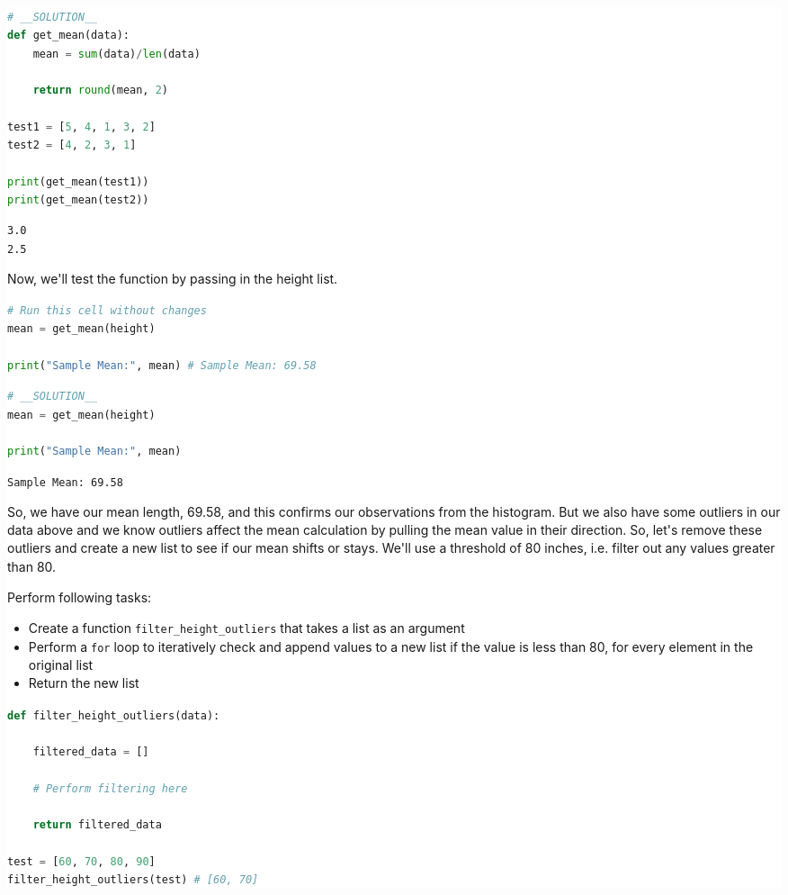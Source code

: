 ```python
# __SOLUTION__ 
def get_mean(data):
    mean = sum(data)/len(data)
    
    return round(mean, 2)

test1 = [5, 4, 1, 3, 2]
test2 = [4, 2, 3, 1]

print(get_mean(test1))
print(get_mean(test2))
```

    3.0
    2.5


Now, we'll test the function by passing in the height list.


```python
# Run this cell without changes
mean = get_mean(height)

print("Sample Mean:", mean) # Sample Mean: 69.58
```


```python
# __SOLUTION__ 
mean = get_mean(height)

print("Sample Mean:", mean)
```

    Sample Mean: 69.58


So, we have our mean length, 69.58, and this confirms our observations from the histogram. But we also have some outliers in our data above and we know outliers affect the mean calculation by pulling the mean value in their direction. So, let's remove these outliers and create a new list to see if our mean shifts or stays. We'll use a threshold of 80 inches, i.e. filter out any values greater than 80. 
 
Perform following tasks:

* Create a function `filter_height_outliers` that takes a list as an argument
* Perform a `for` loop to iteratively check and append values to a new list if the value is less than 80, for every element in the original list
* Return the new list 


```python
def filter_height_outliers(data):
    
    filtered_data = []
    
    # Perform filtering here
    
    return filtered_data

test = [60, 70, 80, 90]
filter_height_outliers(test) # [60, 70]
```
